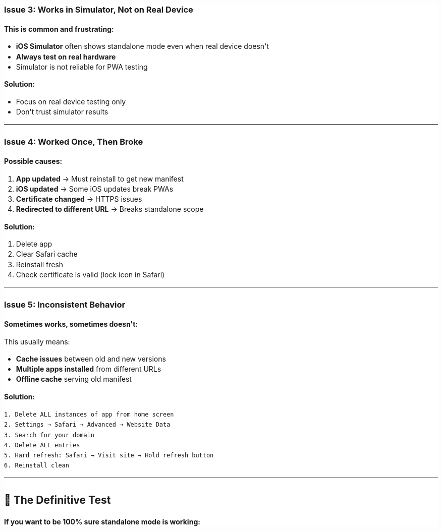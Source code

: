 
### Issue 3: Works in Simulator, Not on Real Device

**This is common and frustrating:**

- **iOS Simulator** often shows standalone mode even when real device doesn't
- **Always test on real hardware**
- Simulator is not reliable for PWA testing

**Solution:**
- Focus on real device testing only
- Don't trust simulator results

---

### Issue 4: Worked Once, Then Broke

**Possible causes:**
1. **App updated** → Must reinstall to get new manifest
2. **iOS updated** → Some iOS updates break PWAs
3. **Certificate changed** → HTTPS issues
4. **Redirected to different URL** → Breaks standalone scope

**Solution:**
1. Delete app
2. Clear Safari cache
3. Reinstall fresh
4. Check certificate is valid (lock icon in Safari)

---

### Issue 5: Inconsistent Behavior

**Sometimes works, sometimes doesn't:**

This usually means:
- **Cache issues** between old and new versions
- **Multiple apps installed** from different URLs
- **Offline cache** serving old manifest

**Solution:**
```bash
1. Delete ALL instances of app from home screen
2. Settings → Safari → Advanced → Website Data
3. Search for your domain
4. Delete ALL entries
5. Hard refresh: Safari → Visit site → Hold refresh button
6. Reinstall clean
```

---

## 🎯 The Definitive Test

**If you want to be 100% sure standalone mode is working:**
